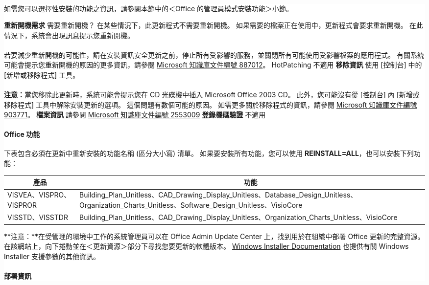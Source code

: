 如需您可以選擇性安裝的功能之資訊，請參閱本節中的＜Office 的管理員模式安裝功能＞小節。</td>
</tr>
<tr class="odd">
<td style="border:1px solid black;"><strong>重新開機需求</strong></td>
<td style="border:1px solid black;"></td>
</tr>
<tr class="even">
<td style="border:1px solid black;">需要重新開機？</td>
<td style="border:1px solid black;">在某些情況下，此更新程式不需要重新開機。 如果需要的檔案正在使用中，更新程式會要求重新開機。 在此情況下，系統會出現訊息提示您重新開機。<br />
<br />
若要減少重新開機的可能性，請在安裝資訊安全更新之前，停止所有受影響的服務，並關閉所有可能使用受影響檔案的應用程式。 有關系統可能會提示您重新開機的原因的更多資訊，請參閱 <a href="http://support.microsoft.com/kb/887012/zh-tw">Microsoft 知識庫文件編號 887012</a>。</td>
</tr>
<tr class="odd">
<td style="border:1px solid black;">HotPatching</td>
<td style="border:1px solid black;">不適用</td>
</tr>
<tr class="even">
<td style="border:1px solid black;"><strong>移除資訊</strong></td>
<td style="border:1px solid black;">使用 [控制台] 中的 [新增或移除程式] 工具。<br />
<br />
<strong>注意：</strong>當您移除此更新時，系統可能會提示您在 CD 光碟機中插入 Microsoft Office 2003 CD。 此外，您可能沒有從 [控制台] 內 [新增或移除程式] 工具中解除安裝更新的選項。 這個問題有數個可能的原因。 如需更多關於移除程式的資訊，請參閱 <a href="http://support.microsoft.com/kb/903771/zh-tw">Microsoft 知識庫文件編號 903771</a>。</td>
</tr>
<tr class="odd">
<td style="border:1px solid black;"><strong>檔案資訊</strong></td>
<td style="border:1px solid black;">請參閱 <a href="http://support.microsoft.com/kb/2553009/zh-tw">Microsoft 知識庫文件編號 2553009</a></td>
</tr>
<tr class="even">
<td style="border:1px solid black;"><strong>登錄機碼驗證</strong></td>
<td style="border:1px solid black;">不適用</td>
</tr>
</tbody>
</table>
  
#### Office 功能
  
下表包含必須在更新中重新安裝的功能名稱 (區分大小寫) 清單。 如果要安裝所有功能，您可以使用 **REINSTALL=ALL**，也可以安裝下列功能：
  
| 產品                    | 功能                                                                                                                                                         |  
|-------------------------|--------------------------------------------------------------------------------------------------------------------------------------------------------------|  
| VISVEA、VISPRO、VISPROR | Building\_Plan\_Unitless、CAD\_Drawing\_Display\_Unitless、Database\_Design\_Unitless、Organization\_Charts\_Unitless、Software\_Design\_Unitless、VisioCore |  
| VISSTD、VISSTDR         | Building\_Plan\_Unitless、CAD\_Drawing\_Display\_Unitless、Organization\_Charts\_Unitless、VisioCore                                                         |
  
**注意：**在受管理的環境中工作的系統管理員可以在 Office Admin Update Center 上，找到用於在組織中部署 Office 更新的完整資源。 在該網站上，向下捲動並在＜更新資源＞部分下尋找您要更新的軟體版本。 [Windows Installer Documentation](http://go.microsoft.com/fwlink/?linkid=21685) 也提供有關 Windows Installer 支援參數的其他資訊。
  
#### 部署資訊
  